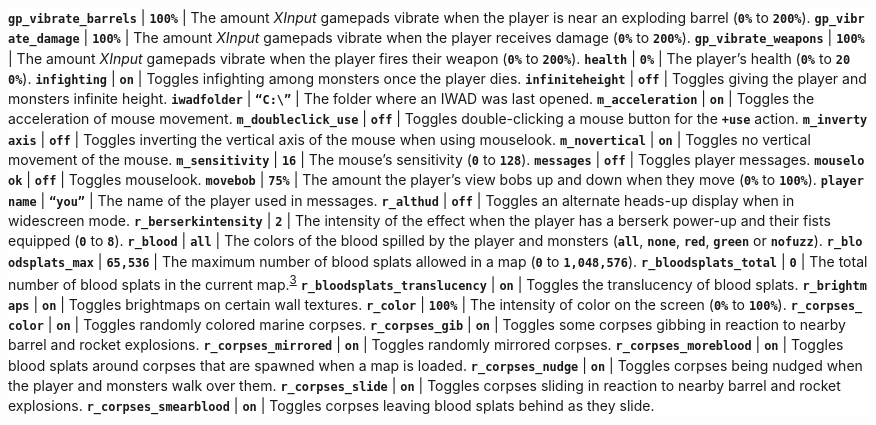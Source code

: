 <code><b>gp_vibrate_barrels</b></code> | <code><b>100%</b></code> | The amount *XInput* gamepads vibrate when the player is near an exploding barrel (<code><b>0%</b></code> to <code><b>200%</b></code>).
<code><b>gp_vibrate_damage</b></code> | <code><b>100%</b></code> | The amount *XInput* gamepads vibrate when the player receives damage (<code><b>0%</b></code> to <code><b>200%</b></code>).
<code><b>gp_vibrate_weapons</b></code> | <code><b>100%</b></code> | The amount *XInput* gamepads vibrate when the player fires their weapon (<code><b>0%</b></code> to <code><b>200%</b></code>).
<code><b>health</b></code> | <code><b>0%</b></code> | The player’s health (<code><b>0%</b></code> to <code><b>200%</b></code>).
<code><b>infighting</b></code> | <code><b>on</b></code> | Toggles infighting among monsters once the player dies.
<code><b>infiniteheight</b></code> | <code><b>off</b></code> | Toggles giving the player and monsters infinite height.
<code><b>iwadfolder</b></code> | <code><b>“C:&#92;”</b></code> | The folder where an IWAD was last opened.
<code><b>m_acceleration</b></code> | <code><b>on</b></code> | Toggles the acceleration of mouse movement.
<code><b>m_doubleclick_use</b></code> | <code><b>off</b></code> | Toggles double-clicking a mouse button for the <code><b>+use</b></code> action.
<code><b>m_invertyaxis</b></code> | <code><b>off</b></code> | Toggles inverting the vertical axis of the mouse when using mouselook.
<code><b>m_novertical</b></code> | <code><b>on</b></code> | Toggles no vertical movement of the mouse.
<code><b>m_sensitivity</b></code> | <code><b>16</b></code> | The mouse’s sensitivity (<code><b>0</b></code> to <code><b>128</b></code>).
<code><b>messages</b></code> | <code><b>off</b></code> | Toggles player messages.
<code><b>mouselook</b></code> | <code><b>off</b></code> | Toggles mouselook.
<code><b>movebob</b></code> | <code><b>75%</b></code> | The amount the player’s view bobs up and down when they move (<code><b>0%</b></code> to <code><b>100%</b></code>).
<code><b>playername</b></code> | <code><b>“you”</b></code> | The name of the player used in messages.
<code><b>r_althud</b></code> | <code><b>off</b></code> | Toggles an alternate heads-up display when in widescreen mode.
<code><b>r_berserkintensity</b></code> | <code><b>2</b></code> | The intensity of the effect when the player has a berserk power-up and their fists equipped (<code><b>0</b></code> to <code><b>8</b></code>).
<code><b>r_blood</b></code> | <code><b>all</b></code> | The colors of the blood spilled by the player and monsters (<code><b>all</b></code>, <code><b>none</b></code>, <code><b>red</b></code>, <code><b>green</b></code> or <code><b>nofuzz</b></code>).
<code><b>r_bloodsplats_max</b></code> | <code><b>65,536</b></code> | The maximum number of blood splats allowed in a map (<code><b>0</b></code> to <code><b>1,048,576</b></code>).
<code><b>r_bloodsplats_total</b></code> | <code><b>0</b></code> | The total number of blood splats in the current map.<sup>[3](#3)</sup>
<code><b>r_bloodsplats_translucency</b></code> | <code><b>on</b></code> | Toggles the translucency of blood splats.
<code><b>r_brightmaps</b></code> | <code><b>on</b></code> | Toggles brightmaps on certain wall textures.
<code><b>r_color</b></code> | <code><b>100%</b></code> | The intensity of color on the screen (<code><b>0%</b></code> to <code><b>100%</b></code>).
<code><b>r_corpses_color</b></code> | <code><b>on</b></code> | Toggles randomly colored marine corpses.
<code><b>r_corpses_gib</b></code> | <code><b>on</b></code> | Toggles some corpses gibbing in reaction to nearby barrel and rocket explosions.
<code><b>r_corpses_mirrored</b></code> | <code><b>on</b></code> | Toggles randomly mirrored corpses.
<code><b>r_corpses_moreblood</b></code> | <code><b>on</b></code> | Toggles blood splats around corpses that are spawned when a map is loaded.
<code><b>r_corpses_nudge</b></code> | <code><b>on</b></code> | Toggles corpses being nudged when the player and monsters walk over them.
<code><b>r_corpses_slide</b></code> | <code><b>on</b></code> | Toggles corpses sliding in reaction to nearby barrel and rocket explosions.
<code><b>r_corpses_smearblood</b></code> | <code><b>on</b></code> | Toggles corpses leaving blood splats behind as they slide.